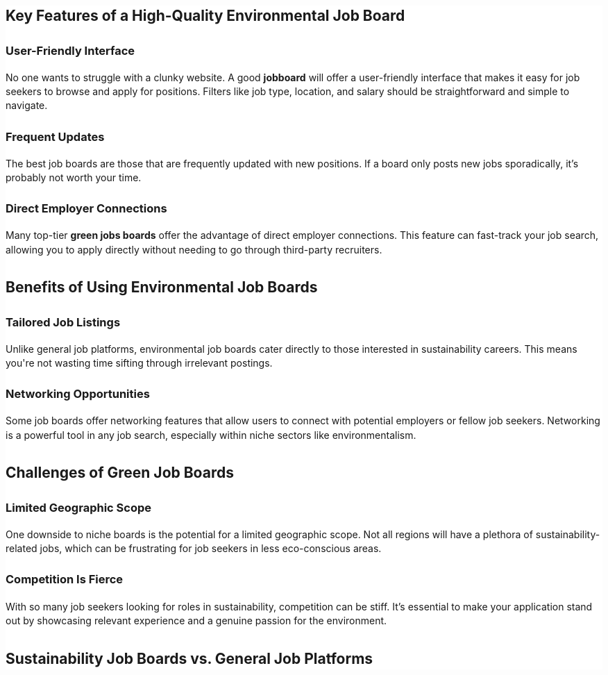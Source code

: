 
## Key Features of a High-Quality Environmental Job Board

### User-Friendly Interface

No one wants to struggle with a clunky website. A good **jobboard** will offer a user-friendly interface that makes it easy for job seekers to browse and apply for positions. Filters like job type, location, and salary should be straightforward and simple to navigate.

### Frequent Updates

The best job boards are those that are frequently updated with new positions. If a board only posts new jobs sporadically, it’s probably not worth your time.

### Direct Employer Connections

Many top-tier **green jobs boards** offer the advantage of direct employer connections. This feature can fast-track your job search, allowing you to apply directly without needing to go through third-party recruiters.


## Benefits of Using Environmental Job Boards

### Tailored Job Listings

Unlike general job platforms, environmental job boards cater directly to those interested in sustainability careers. This means you're not wasting time sifting through irrelevant postings.

### Networking Opportunities

Some job boards offer networking features that allow users to connect with potential employers or fellow job seekers. Networking is a powerful tool in any job search, especially within niche sectors like environmentalism.


## Challenges of Green Job Boards

### Limited Geographic Scope

One downside to niche boards is the potential for a limited geographic scope. Not all regions will have a plethora of sustainability-related jobs, which can be frustrating for job seekers in less eco-conscious areas.

### Competition Is Fierce

With so many job seekers looking for roles in sustainability, competition can be stiff. It’s essential to make your application stand out by showcasing relevant experience and a genuine passion for the environment.


## Sustainability Job Boards vs. General Job Platforms
